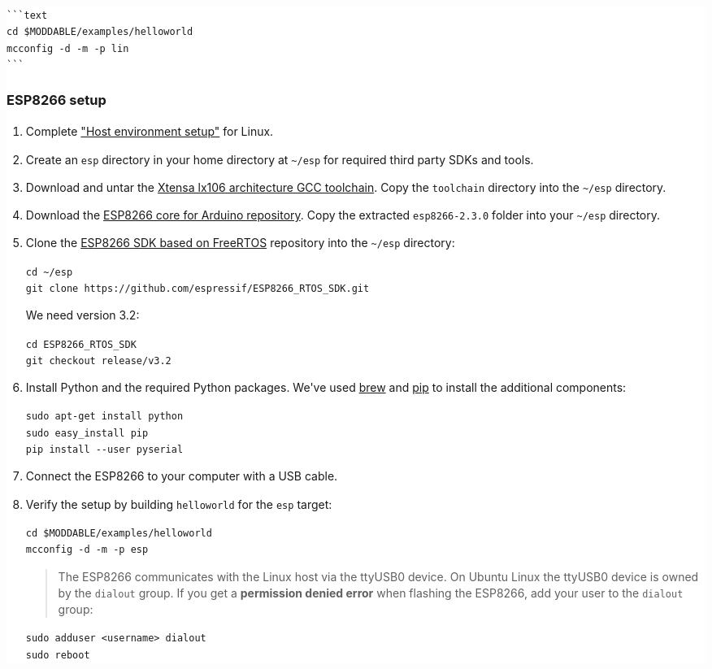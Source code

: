 	```text
	cd $MODDABLE/examples/helloworld
	mcconfig -d -m -p lin
	```

<a id="esp8266-linux"></a>
### ESP8266 setup

1. Complete ["Host environment setup"](#host-linux) for Linux.

2. Create an `esp` directory in your home directory at `~/esp` for required third party SDKs and tools.
 
3. Download and untar the [Xtensa lx106 architecture GCC toolchain](http://www.moddable.tech/private/esp8266.toolchain.linux.tgz). Copy the `toolchain` directory into the `~/esp` directory.

4. Download the [ESP8266 core for Arduino repository](https://github.com/esp8266/Arduino/releases/download/2.3.0/esp8266-2.3.0.zip). Copy the extracted `esp8266-2.3.0` folder into your `~/esp` directory.

5. Clone the [ESP8266 SDK based on FreeRTOS](https://github.com/espressif/ESP8266_RTOS_SDK) repository into the `~/esp` directory:

	```text
	cd ~/esp
	git clone https://github.com/espressif/ESP8266_RTOS_SDK.git
	```

	We need version 3.2:

	```text
	cd ESP8266_RTOS_SDK
	git checkout release/v3.2
	```

6. Install Python and the required Python packages. We've used [brew](https://brew.sh/) and [pip](https://pypi.org/project/pip/) to install the additional components:

	```text
	sudo apt-get install python
	sudo easy_install pip
	pip install --user pyserial
	```
	
7. Connect the ESP8266 to your computer with a USB cable.

8. Verify the setup by building `helloworld` for the `esp` target:

	```text
	cd $MODDABLE/examples/helloworld
	mcconfig -d -m -p esp
	```

	> The ESP8266 communicates with the Linux host via the ttyUSB0 device. On Ubuntu Linux the ttyUSB0 device is owned by the `dialout` group. If you get a **permission denied error** when flashing the ESP8266, add your user to the `dialout` group:
	> 
	```text
	sudo adduser <username> dialout 
	sudo reboot
	```
